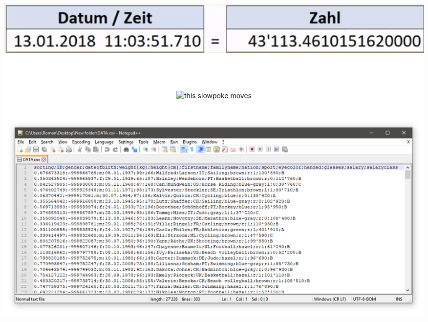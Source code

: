  <center>
  <img src="https://raw.githubusercontent.com/RomanBoegli/slides/202406-sizcourse/assets/misc/AU4_time.gif" alt="this slowpoke moves" width="100%" />
</center>


</section>

<section markdown="1">

<p style="text-align:center; margin-bottom:1cm;">&nbsp;</p>

 <center>
  <img src="https://raw.githubusercontent.com/RomanBoegli/slides/202406-sizcourse/assets/misc/AU4_condform.gif" alt="this slowpoke moves" width="100%" />
</center>


</section>

<section markdown="1">

<img src="assets/misc/AU4_csv.png" style="margin-left: auto;  margin-right: auto; margin-bottom:0cm; margin-top:1cm; width: 100%;">

</section>



<section markdown="1">
